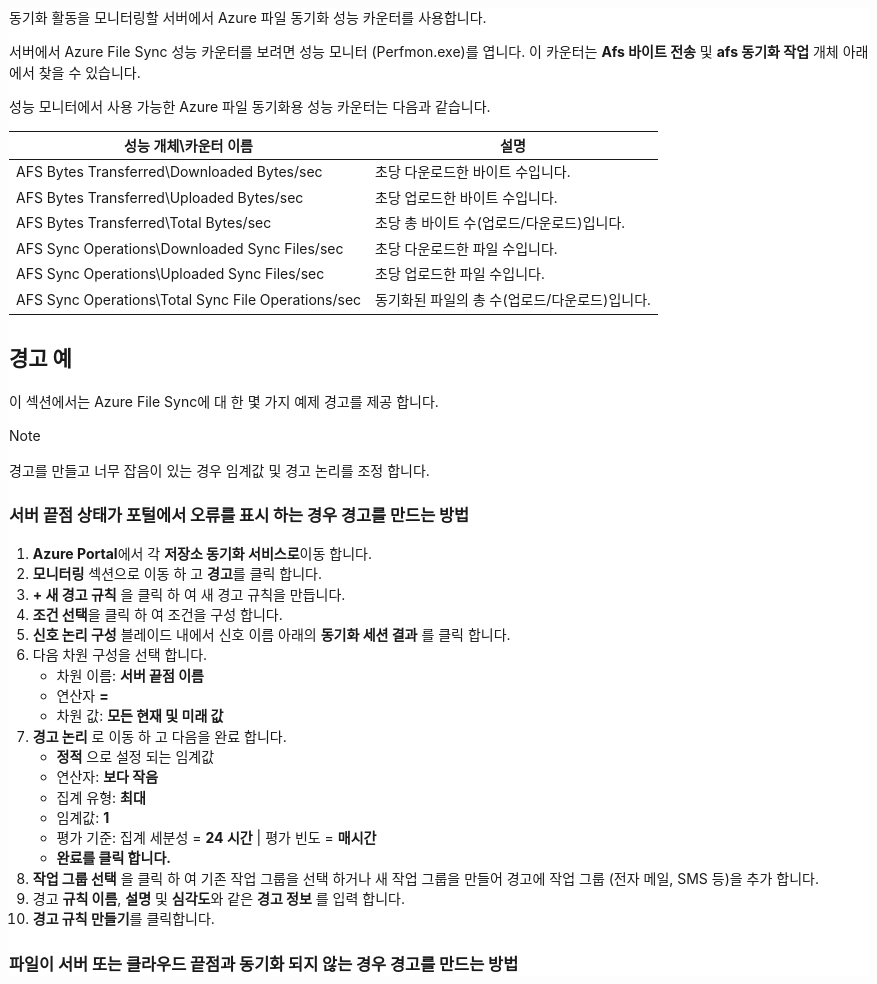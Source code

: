 동기화 활동을 모니터링할 서버에서 Azure 파일 동기화 성능 카운터를 사용합니다.

서버에서 Azure File Sync 성능 카운터를 보려면 성능 모니터 (Perfmon.exe)를 엽니다. 이 카운터는 **Afs 바이트 전송** 및 **afs 동기화 작업** 개체 아래에서 찾을 수 있습니다.

성능 모니터에서 사용 가능한 Azure 파일 동기화용 성능 카운터는 다음과 같습니다.

| 성능 개체\카운터 이름 | 설명 |
|-|-|
| AFS Bytes Transferred\Downloaded Bytes/sec | 초당 다운로드한 바이트 수입니다. |
| AFS Bytes Transferred\Uploaded Bytes/sec | 초당 업로드한 바이트 수입니다. |
| AFS Bytes Transferred\Total Bytes/sec | 초당 총 바이트 수(업로드/다운로드)입니다. |
| AFS Sync Operations\Downloaded Sync Files/sec | 초당 다운로드한 파일 수입니다. |
| AFS Sync Operations\Uploaded Sync Files/sec | 초당 업로드한 파일 수입니다. |
| AFS Sync Operations\Total Sync File Operations/sec | 동기화된 파일의 총 수(업로드/다운로드)입니다. |

## <a name="alert-examples"></a>경고 예
이 섹션에서는 Azure File Sync에 대 한 몇 가지 예제 경고를 제공 합니다.

  > [!Note]  
  > 경고를 만들고 너무 잡음이 있는 경우 임계값 및 경고 논리를 조정 합니다.
  
### <a name="how-to-create-an-alert-if-the-server-endpoint-health-shows-an-error-in-the-portal"></a>서버 끝점 상태가 포털에서 오류를 표시 하는 경우 경고를 만드는 방법

1. **Azure Portal**에서 각 **저장소 동기화 서비스로**이동 합니다. 
2. **모니터링** 섹션으로 이동 하 고 **경고**를 클릭 합니다. 
3. **+ 새 경고 규칙** 을 클릭 하 여 새 경고 규칙을 만듭니다. 
4. **조건 선택**을 클릭 하 여 조건을 구성 합니다.
5. **신호 논리 구성** 블레이드 내에서 신호 이름 아래의 **동기화 세션 결과** 를 클릭 합니다.  
6. 다음 차원 구성을 선택 합니다. 
    - 차원 이름: **서버 끝점 이름**  
    - 연산자 **=** 
    - 차원 값: **모든 현재 및 미래 값**  
7. **경고 논리** 로 이동 하 고 다음을 완료 합니다. 
    - **정적** 으로 설정 되는 임계값 
    - 연산자: **보다 작음** 
    - 집계 유형: **최대**  
    - 임계값: **1** 
    - 평가 기준: 집계 세분성 = **24 시간** | 평가 빈도 = **매시간** 
    - **완료를 클릭 합니다.** 
8. **작업 그룹 선택** 을 클릭 하 여 기존 작업 그룹을 선택 하거나 새 작업 그룹을 만들어 경고에 작업 그룹 (전자 메일, SMS 등)을 추가 합니다.
9. 경고 **규칙 이름**, **설명** 및 **심각도**와 같은 **경고 정보** 를 입력 합니다.
10. **경고 규칙 만들기**를 클릭합니다. 

### <a name="how-to-create-an-alert-if-files-are-failing-to-sync-to-a-server-or-cloud-endpoint"></a>파일이 서버 또는 클라우드 끝점과 동기화 되지 않는 경우 경고를 만드는 방법
